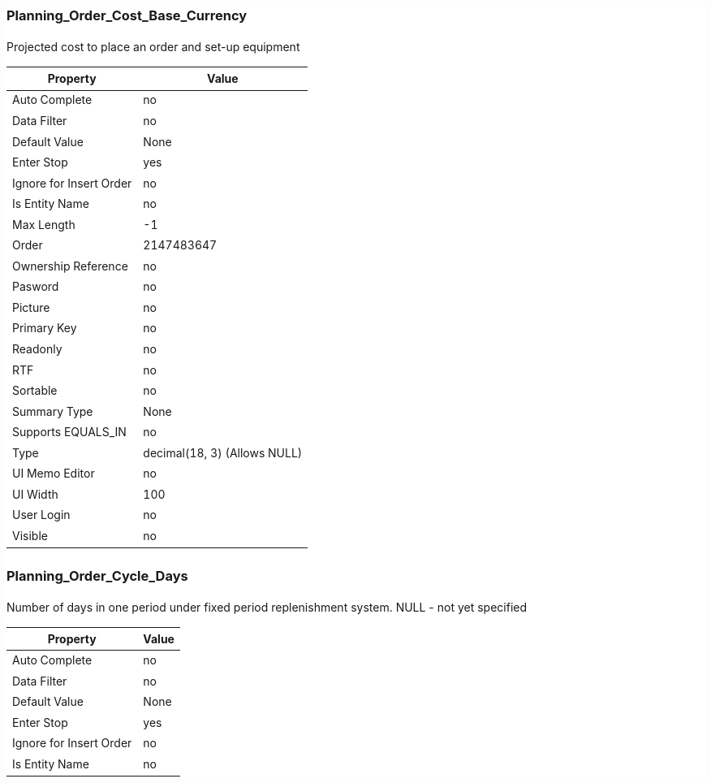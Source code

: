 ### Planning_Order_Cost_Base_Currency


Projected cost to place an order and set-up equipment

| Property | Value |
| - | - |
|Auto Complete|no|
|Data Filter|no|
|Default Value|None|
|Enter Stop|yes|
|Ignore for Insert Order|no|
|Is Entity Name|no|
|Max Length|-1|
|Order|2147483647|
|Ownership Reference|no|
|Pasword|no|
|Picture|no|
|Primary Key|no|
|Readonly|no|
|RTF|no|
|Sortable|no|
|Summary Type|None|
|Supports EQUALS_IN|no|
|Type|decimal(18, 3) (Allows NULL)|
|UI Memo Editor|no|
|UI Width|100|
|User Login|no|
|Visible|no|

### Planning_Order_Cycle_Days


Number of days in one period under fixed period replenishment system. NULL - not yet specified

| Property | Value |
| - | - |
|Auto Complete|no|
|Data Filter|no|
|Default Value|None|
|Enter Stop|yes|
|Ignore for Insert Order|no|
|Is Entity Name|no|